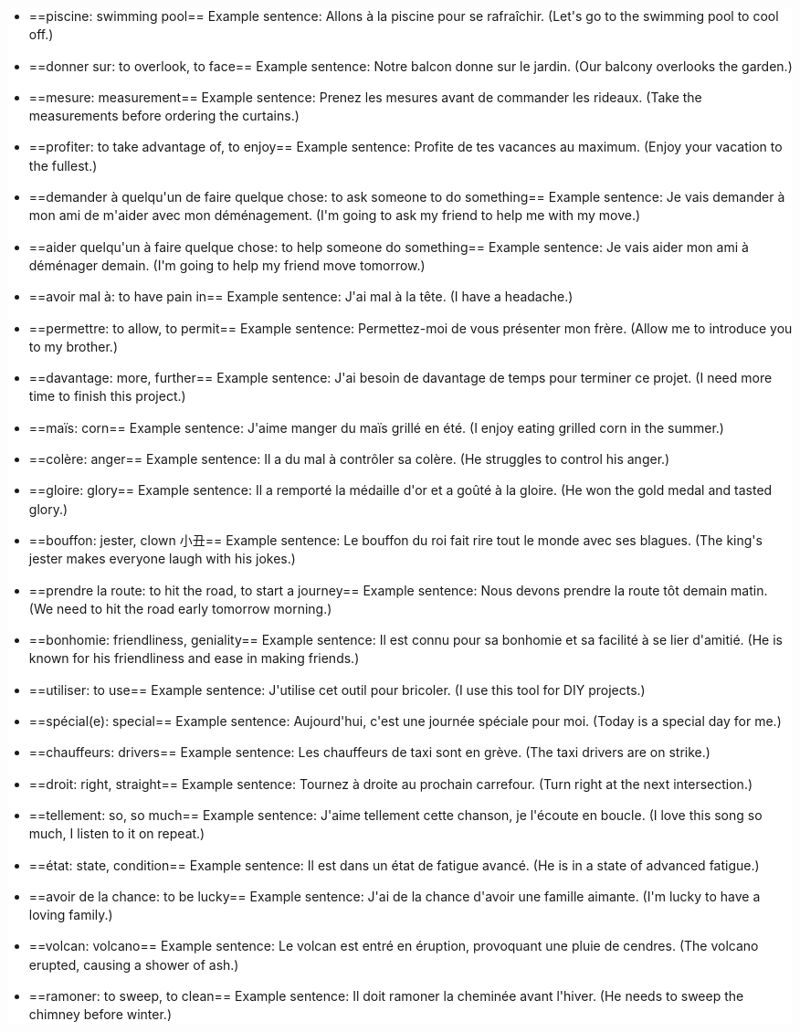 - ==piscine: swimming pool==
Example sentence: Allons à la piscine pour se rafraîchir. (Let's go to the swimming pool to cool off.)
- ==donner sur: to overlook, to face==
Example sentence: Notre balcon donne sur le jardin. (Our balcony overlooks the garden.)
- ==mesure: measurement==
Example sentence: Prenez les mesures avant de commander les rideaux. (Take the measurements before ordering the curtains.)
- ==profiter: to take advantage of, to enjoy==
Example sentence: Profite de tes vacances au maximum. (Enjoy your vacation to the fullest.)
- ==demander à quelqu'un de faire quelque chose: to ask someone to do something==
Example sentence: Je vais demander à mon ami de m'aider avec mon déménagement. (I'm going to ask my friend to help me with my move.)
- ==aider quelqu'un à faire quelque chose: to help someone do something==
Example sentence: Je vais aider mon ami à déménager demain. (I'm going to help my friend move tomorrow.)
- ==avoir mal à: to have pain in==
Example sentence: J'ai mal à la tête. (I have a headache.)
- ==permettre: to allow, to permit==
Example sentence: Permettez-moi de vous présenter mon frère. (Allow me to introduce you to my brother.)
- ==davantage: more, further==
Example sentence: J'ai besoin de davantage de temps pour terminer ce projet. (I need more time to finish this project.)
- ==maïs: corn==
Example sentence: J'aime manger du maïs grillé en été. (I enjoy eating grilled corn in the summer.)
- ==colère: anger==
Example sentence: Il a du mal à contrôler sa colère. (He struggles to control his anger.)
- ==gloire: glory==
Example sentence: Il a remporté la médaille d'or et a goûté à la gloire. (He won the gold medal and tasted glory.)
- ==bouffon: jester, clown  小丑==
Example sentence: Le bouffon du roi fait rire tout le monde avec ses blagues. (The king's jester makes everyone laugh with his jokes.)
- ==prendre la route: to hit the road, to start a journey==
Example sentence: Nous devons prendre la route tôt demain matin. (We need to hit the road early tomorrow morning.)
- ==bonhomie: friendliness, geniality==
Example sentence: Il est connu pour sa bonhomie et sa facilité à se lier d'amitié. (He is known for his friendliness and ease in making friends.)
- ==utiliser: to use==
Example sentence: J'utilise cet outil pour bricoler. (I use this tool for DIY projects.)

- ==spécial(e): special==
Example sentence: Aujourd'hui, c'est une journée spéciale pour moi. (Today is a special day for me.)
- ==chauffeurs: drivers==
Example sentence: Les chauffeurs de taxi sont en grève. (The taxi drivers are on strike.)
- ==droit: right, straight==
Example sentence: Tournez à droite au prochain carrefour. (Turn right at the next intersection.)
- ==tellement: so, so much==
Example sentence: J'aime tellement cette chanson, je l'écoute en boucle. (I love this song so much, I listen to it on repeat.)
- ==état: state, condition==
Example sentence: Il est dans un état de fatigue avancé. (He is in a state of advanced fatigue.)
- ==avoir de la chance: to be lucky==
Example sentence: J'ai de la chance d'avoir une famille aimante. (I'm lucky to have a loving family.)
- ==volcan: volcano==
Example sentence: Le volcan est entré en éruption, provoquant une pluie de cendres. (The volcano erupted, causing a shower of ash.)
- ==ramoner: to sweep, to clean==
Example sentence: Il doit ramoner la cheminée avant l'hiver. (He needs to sweep the chimney before winter.)